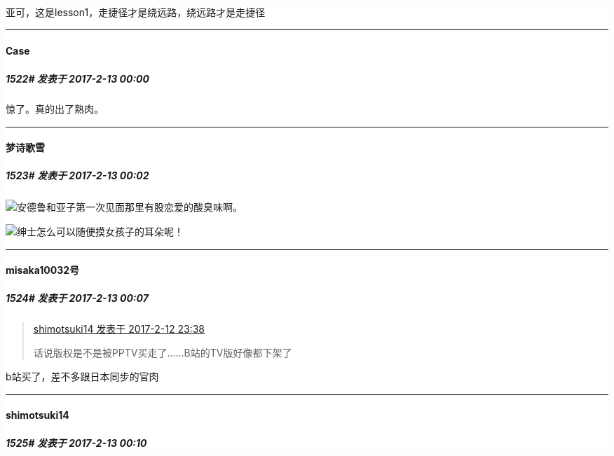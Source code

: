 
亚可，这是lesson1，走捷径才是绕远路，绕远路才是走捷径







*****

####  Case  
##### 1522#       发表于 2017-2-13 00:00




惊了。真的出了熟肉。







*****

####  梦诗歌雪  
##### 1523#       发表于 2017-2-13 00:02



<img src="https://static.saraba1st.com/image/smiley/face/28.gif" referrerpolicy="no-referrer">安德鲁和亚子第一次见面那里有股恋爱的酸臭味啊。

<img src="https://static.saraba1st.com/image/smiley/face/74.gif" referrerpolicy="no-referrer">绅士怎么可以随便摸女孩子的耳朵呢！







*****

####  misaka10032号  
##### 1524#       发表于 2017-2-13 00:07



<blockquote><a href="httphttps://bbs.saraba1st.com/2b/forum.php?mod=redirect&amp;goto=findpost&amp;pid=35193224&amp;ptid=1289360" target="_blank">shimotsuki14 发表于 2017-2-12 23:38</a>

话说版权是不是被PPTV买走了……B站的TV版好像都下架了</blockquote>
b站买了，差不多跟日本同步的官肉







*****

####  shimotsuki14  
##### 1525#       发表于 2017-2-13 00:10

